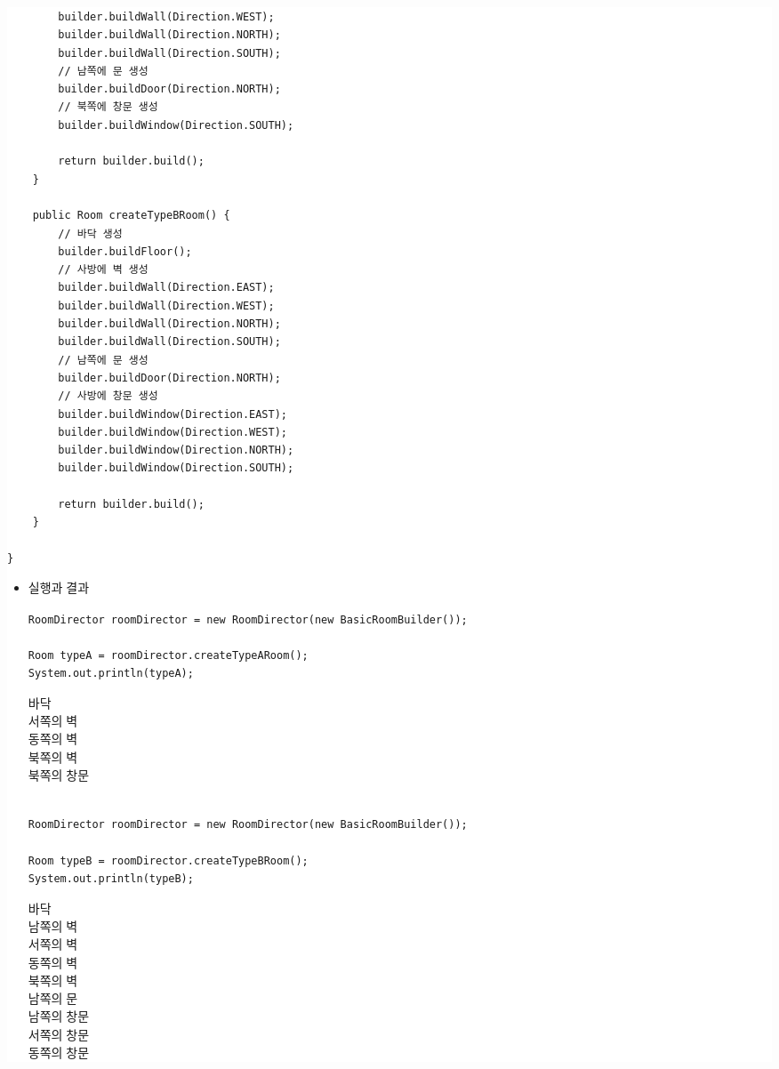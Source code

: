  ```
          builder.buildWall(Direction.WEST);
          builder.buildWall(Direction.NORTH);
          builder.buildWall(Direction.SOUTH);
          // 남쪽에 문 생성
          builder.buildDoor(Direction.NORTH);
          // 북쪽에 창문 생성
          builder.buildWindow(Direction.SOUTH);
  
          return builder.build();
      }
  
      public Room createTypeBRoom() {
          // 바닥 생성
          builder.buildFloor();
          // 사방에 벽 생성
          builder.buildWall(Direction.EAST);
          builder.buildWall(Direction.WEST);
          builder.buildWall(Direction.NORTH);
          builder.buildWall(Direction.SOUTH);
          // 남쪽에 문 생성
          builder.buildDoor(Direction.NORTH);
          // 사방에 창문 생성
          builder.buildWindow(Direction.EAST);
          builder.buildWindow(Direction.WEST);
          builder.buildWindow(Direction.NORTH);
          builder.buildWindow(Direction.SOUTH);
  
          return builder.build();
      }
  
  }
  ```
* 실행과 결과
  ```
  RoomDirector roomDirector = new RoomDirector(new BasicRoomBuilder());
  
  Room typeA = roomDirector.createTypeARoom();
  System.out.println(typeA);
  ```
  <p>
  바닥<br/>
  서쪽의 벽<br/>
  동쪽의 벽<br/>
  북쪽의 벽<br/>  
  북쪽의 창문<br/>
  <br/>
  </p>
  
  ```
  RoomDirector roomDirector = new RoomDirector(new BasicRoomBuilder());
  
  Room typeB = roomDirector.createTypeBRoom();
  System.out.println(typeB);
  ```
  <p>
  바닥<br/>  
  남쪽의 벽<br/>  
  서쪽의 벽<br/>  
  동쪽의 벽<br/>  
  북쪽의 벽<br/>  
  남쪽의 문<br/>
  남쪽의 창문<br/>  
  서쪽의 창문<br/>
  동쪽의 창문<br/>